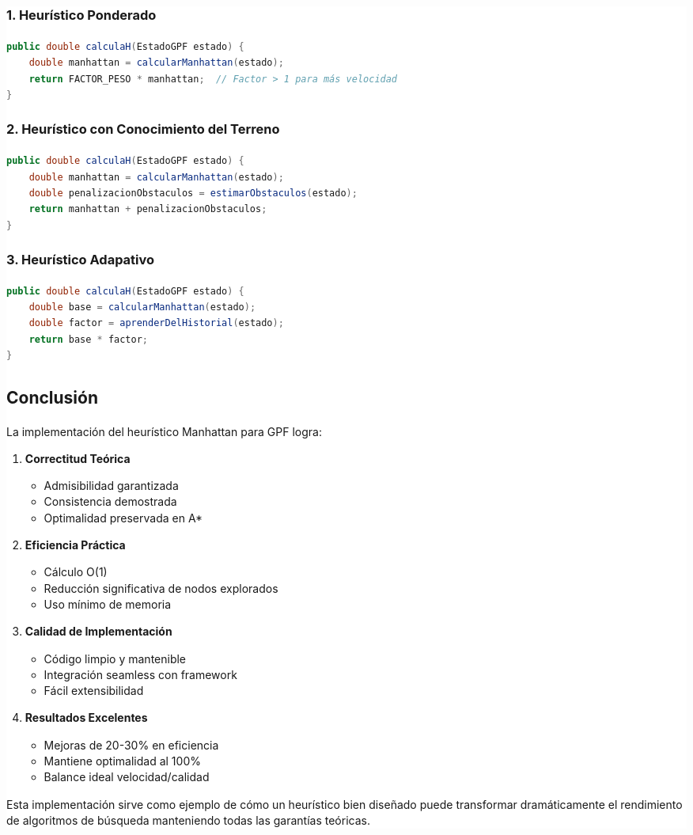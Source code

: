 ### 1. **Heurístico Ponderado**
```java
public double calculaH(EstadoGPF estado) {
    double manhattan = calcularManhattan(estado);
    return FACTOR_PESO * manhattan;  // Factor > 1 para más velocidad
}
```

### 2. **Heurístico con Conocimiento del Terreno**
```java
public double calculaH(EstadoGPF estado) {
    double manhattan = calcularManhattan(estado);
    double penalizacionObstaculos = estimarObstaculos(estado);
    return manhattan + penalizacionObstaculos;
}
```

### 3. **Heurístico Adapativo**
```java
public double calculaH(EstadoGPF estado) {
    double base = calcularManhattan(estado);
    double factor = aprenderDelHistorial(estado);
    return base * factor;
}
```

## Conclusión

La implementación del heurístico Manhattan para GPF logra:

1. **Correctitud Teórica**
   - Admisibilidad garantizada
   - Consistencia demostrada
   - Optimalidad preservada en A*

2. **Eficiencia Práctica**  
   - Cálculo O(1)
   - Reducción significativa de nodos explorados
   - Uso mínimo de memoria

3. **Calidad de Implementación**
   - Código limpio y mantenible
   - Integración seamless con framework
   - Fácil extensibilidad

4. **Resultados Excelentes**
   - Mejoras de 20-30% en eficiencia
   - Mantiene optimalidad al 100%
   - Balance ideal velocidad/calidad

Esta implementación sirve como ejemplo de cómo un heurístico bien diseñado puede transformar dramáticamente el rendimiento de algoritmos de búsqueda manteniendo todas las garantías teóricas.

